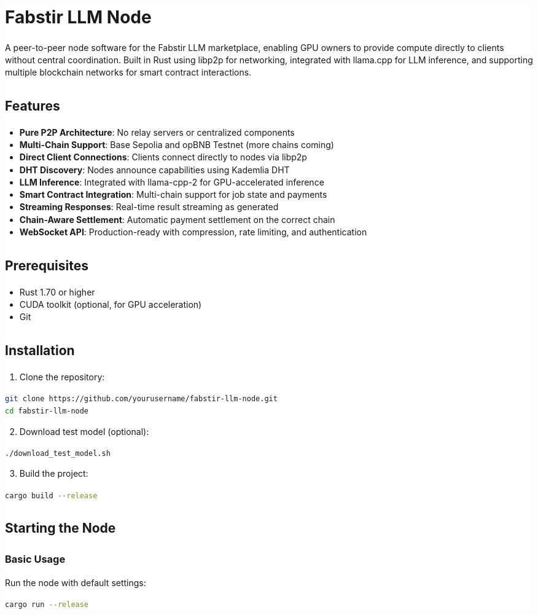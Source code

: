 # Fabstir LLM Node

A peer-to-peer node software for the Fabstir LLM marketplace, enabling GPU owners to provide compute directly to clients without central coordination. Built in Rust using libp2p for networking, integrated with llama.cpp for LLM inference, and supporting multiple blockchain networks for smart contract interactions.

## Features

- **Pure P2P Architecture**: No relay servers or centralized components
- **Multi-Chain Support**: Base Sepolia and opBNB Testnet (more chains coming)
- **Direct Client Connections**: Clients connect directly to nodes via libp2p
- **DHT Discovery**: Nodes announce capabilities using Kademlia DHT
- **LLM Inference**: Integrated with llama-cpp-2 for GPU-accelerated inference
- **Smart Contract Integration**: Multi-chain support for job state and payments
- **Streaming Responses**: Real-time result streaming as generated
- **Chain-Aware Settlement**: Automatic payment settlement on the correct chain
- **WebSocket API**: Production-ready with compression, rate limiting, and authentication

## Prerequisites

- Rust 1.70 or higher
- CUDA toolkit (optional, for GPU acceleration)
- Git

## Installation

1. Clone the repository:
```bash
git clone https://github.com/yourusername/fabstir-llm-node.git
cd fabstir-llm-node
```

2. Download test model (optional):
```bash
./download_test_model.sh
```

3. Build the project:
```bash
cargo build --release
```

## Starting the Node

### Basic Usage

Run the node with default settings:
```bash
cargo run --release
```
